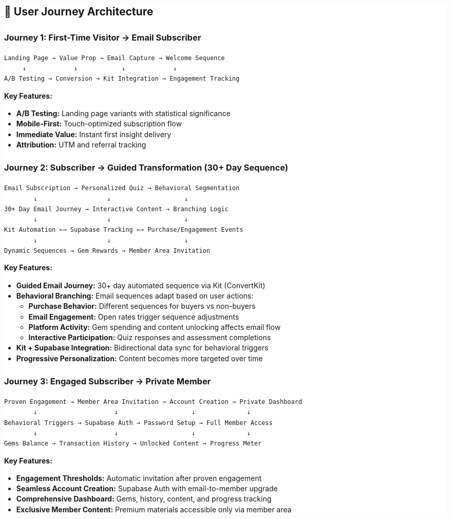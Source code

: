 
## 🎯 **User Journey Architecture**

### **Journey 1: First-Time Visitor → Email Subscriber**
```
Landing Page → Value Prop → Email Capture → Welcome Sequence
     ↓             ↓            ↓             ↓
A/B Testing → Conversion → Kit Integration → Engagement Tracking
```

**Key Features:**
- **A/B Testing:** Landing page variants with statistical significance
- **Mobile-First:** Touch-optimized subscription flow
- **Immediate Value:** Instant first insight delivery
- **Attribution:** UTM and referral tracking

### **Journey 2: Subscriber → Guided Transformation (30+ Day Sequence)**
```
Email Subscription → Personalized Quiz → Behavioral Segmentation
        ↓                   ↓                    ↓
30+ Day Email Journey → Interactive Content → Branching Logic
        ↓                   ↓                    ↓
Kit Automation ←→ Supabase Tracking ←→ Purchase/Engagement Events
        ↓                   ↓                    ↓
Dynamic Sequences → Gem Rewards → Member Area Invitation
```

**Key Features:**
- **Guided Email Journey:** 30+ day automated sequence via Kit (ConvertKit)
- **Behavioral Branching:** Email sequences adapt based on user actions:
  - **Purchase Behavior:** Different sequences for buyers vs non-buyers
  - **Email Engagement:** Open rates trigger sequence adjustments
  - **Platform Activity:** Gem spending and content unlocking affects email flow
  - **Interactive Participation:** Quiz responses and assessment completions
- **Kit + Supabase Integration:** Bidirectional data sync for behavioral triggers
- **Progressive Personalization:** Content becomes more targeted over time

### **Journey 3: Engaged Subscriber → Private Member**
```
Proven Engagement → Member Area Invitation → Account Creation → Private Dashboard
        ↓                     ↓                    ↓              ↓
Behavioral Triggers → Supabase Auth → Password Setup → Full Member Access
        ↓                     ↓                    ↓              ↓
Gems Balance → Transaction History → Unlocked Content → Progress Meter
```

**Key Features:**
- **Engagement Thresholds:** Automatic invitation after proven engagement
- **Seamless Account Creation:** Supabase Auth with email-to-member upgrade
- **Comprehensive Dashboard:** Gems, history, content, and progress tracking
- **Exclusive Member Content:** Premium materials accessible only via member area
